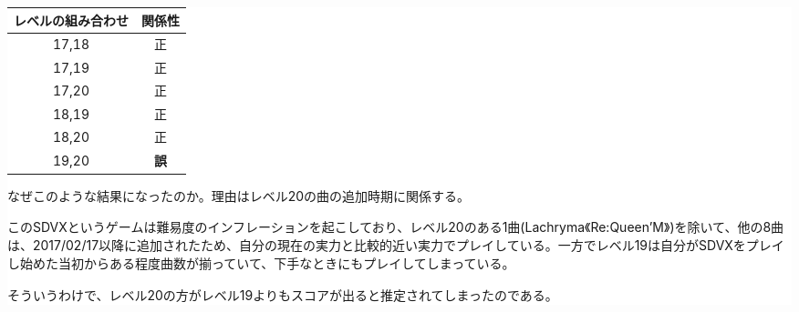 | レベルの組み合わせ | 関係性 |
| :----------------: | :----: |
|       17,18        |   正   |
|       17,19        |   正   |
|       17,20        |   正   |
|       18,19        |   正   |
|       18,20        |   正   |
|       19,20        | **誤** |

なぜこのような結果になったのか。理由はレベル20の曲の追加時期に関係する。

このSDVXというゲームは難易度のインフレーションを起こしており、レベル20のある1曲(Lachryma《Re:Queen’M》)を除いて、他の8曲は、2017/02/17以降に追加されたため、自分の現在の実力と比較的近い実力でプレイしている。一方でレベル19は自分がSDVXをプレイし始めた当初からある程度曲数が揃っていて、下手なときにもプレイしてしまっている。

そういうわけで、レベル20の方がレベル19よりもスコアが出ると推定されてしまったのである。

